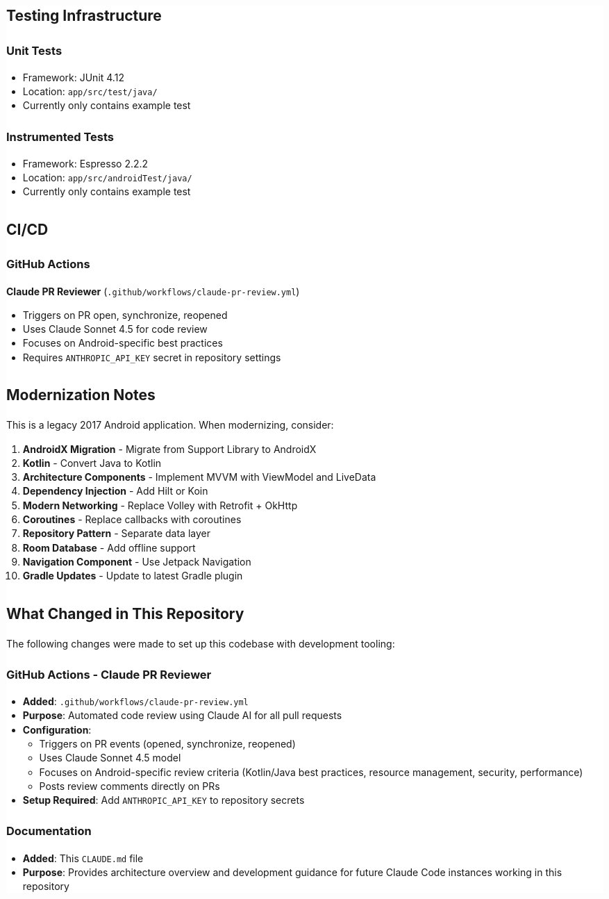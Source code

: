 ## Testing Infrastructure

### Unit Tests
- Framework: JUnit 4.12
- Location: `app/src/test/java/`
- Currently only contains example test

### Instrumented Tests
- Framework: Espresso 2.2.2
- Location: `app/src/androidTest/java/`
- Currently only contains example test

## CI/CD

### GitHub Actions

**Claude PR Reviewer** (`.github/workflows/claude-pr-review.yml`)
- Triggers on PR open, synchronize, reopened
- Uses Claude Sonnet 4.5 for code review
- Focuses on Android-specific best practices
- Requires `ANTHROPIC_API_KEY` secret in repository settings

## Modernization Notes

This is a legacy 2017 Android application. When modernizing, consider:

1. **AndroidX Migration** - Migrate from Support Library to AndroidX
2. **Kotlin** - Convert Java to Kotlin
3. **Architecture Components** - Implement MVVM with ViewModel and LiveData
4. **Dependency Injection** - Add Hilt or Koin
5. **Modern Networking** - Replace Volley with Retrofit + OkHttp
6. **Coroutines** - Replace callbacks with coroutines
7. **Repository Pattern** - Separate data layer
8. **Room Database** - Add offline support
9. **Navigation Component** - Use Jetpack Navigation
10. **Gradle Updates** - Update to latest Gradle plugin

## What Changed in This Repository

The following changes were made to set up this codebase with development tooling:

### GitHub Actions - Claude PR Reviewer
- **Added**: `.github/workflows/claude-pr-review.yml`
- **Purpose**: Automated code review using Claude AI for all pull requests
- **Configuration**:
  - Triggers on PR events (opened, synchronize, reopened)
  - Uses Claude Sonnet 4.5 model
  - Focuses on Android-specific review criteria (Kotlin/Java best practices, resource management, security, performance)
  - Posts review comments directly on PRs
- **Setup Required**: Add `ANTHROPIC_API_KEY` to repository secrets

### Documentation
- **Added**: This `CLAUDE.md` file
- **Purpose**: Provides architecture overview and development guidance for future Claude Code instances working in this repository
